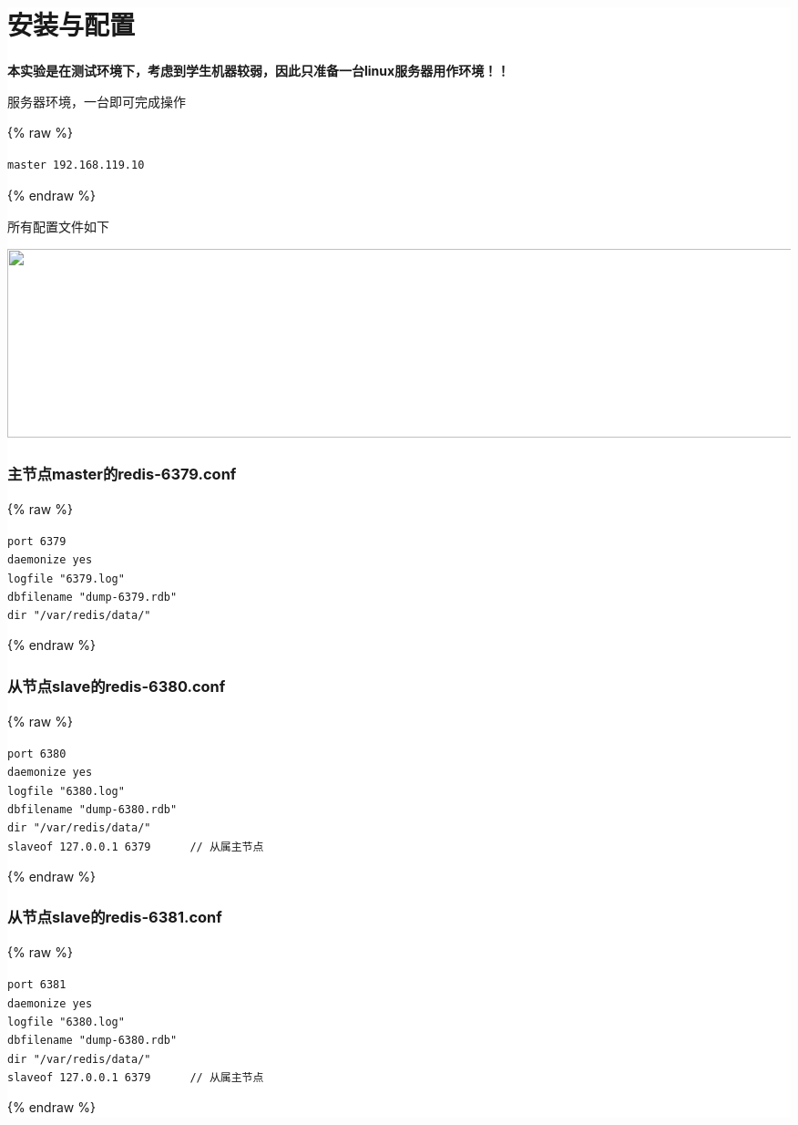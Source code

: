 # 安装与配置

**本实验是在测试环境下，考虑到学生机器较弱，因此只准备一台linux服务器用作环境！！**

服务器环境，一台即可完成操作

{% raw %}
```
master 192.168.119.10
```
{% endraw %}

所有配置文件如下

<img src="https://img2018.cnblogs.com/blog/1132884/201811/1132884-20181107174748993-868053884.png" alt="" width="900" height="207" />

### 主节点master的redis-6379.conf

{% raw %}
```
port 6379
daemonize yes
logfile "6379.log"
dbfilename "dump-6379.rdb"
dir "/var/redis/data/"
```
{% endraw %}

### 从节点slave的redis-6380.conf

{% raw %}
```
port 6380
daemonize yes
logfile "6380.log"
dbfilename "dump-6380.rdb"
dir "/var/redis/data/" 
slaveof 127.0.0.1 6379      // 从属主节点
```
{% endraw %}

### 从节点slave的redis-6381.conf

{% raw %}
```
port 6381
daemonize yes
logfile "6380.log"
dbfilename "dump-6380.rdb"
dir "/var/redis/data/" 
slaveof 127.0.0.1 6379      // 从属主节点
```
{% endraw %}
